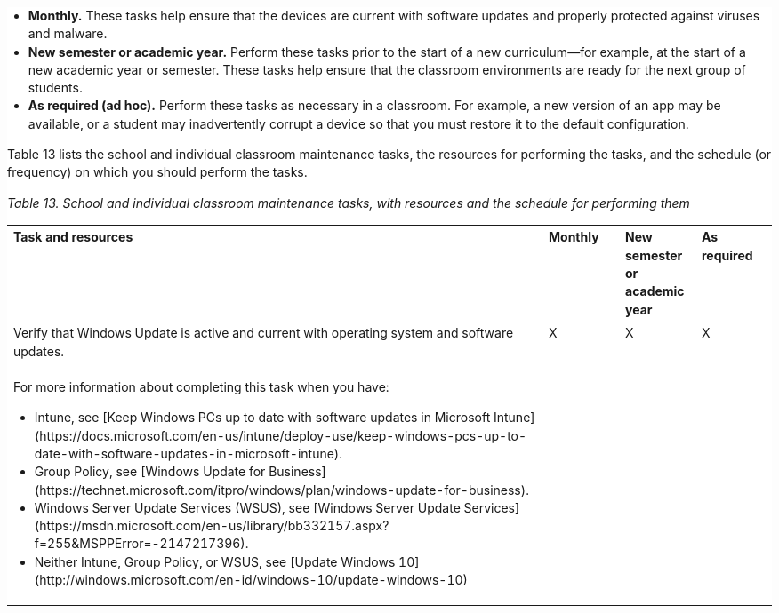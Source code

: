 - **Monthly.** These tasks help ensure that the devices are current with software updates and properly protected against viruses and malware.
- **New semester or academic year.** Perform these tasks prior to the start of a new curriculum—for example, at the start of a new academic year or semester. These tasks help ensure that the classroom environments are ready for the next group of students.
- **As required (ad hoc).** Perform these tasks as necessary in a classroom. For example, a new version of an app may be available, or a student may inadvertently corrupt a device so that you must restore it to the default configuration.

Table 13 lists the school and individual classroom maintenance tasks, the resources for performing the tasks, and the schedule (or frequency) on which you should perform the tasks.

*Table 13. School and individual classroom maintenance tasks, with resources and the schedule for performing them*

<table>
<colgroup>
<col width="40" />
<col width="10%" />
<col width="10%" />
<col width="10%" />
</colgroup>
<thead>
<tr class="header">
<th align="left">Task and resources</th>
<th align="left">Monthly</th>
<th align="left">New semester or academic year</th>
<th align="left">As required</th>
</tr>
</thead>
<tbody>


<tr>
<td>Verify that Windows Update is active and current with operating system and software updates.<br/><br/>
For more information about completing this task when you have:
<ul>
<li>Intune, see [Keep Windows PCs up to date with software updates in Microsoft Intune](https://docs.microsoft.com/en-us/intune/deploy-use/keep-windows-pcs-up-to-date-with-software-updates-in-microsoft-intune).</li>
<li>Group Policy, see [Windows Update for Business](https://technet.microsoft.com/itpro/windows/plan/windows-update-for-business).</li>
<li>Windows Server Update Services (WSUS), see [Windows Server Update Services](https://msdn.microsoft.com/en-us/library/bb332157.aspx?f=255&MSPPError=-2147217396).</li>
<li>Neither Intune, Group Policy, or WSUS, see [Update Windows 10](http://windows.microsoft.com/en-id/windows-10/update-windows-10)</li>
</ul>
</td>
<td>X</td>
<td>X</td>
<td>X</td>
</tr>
